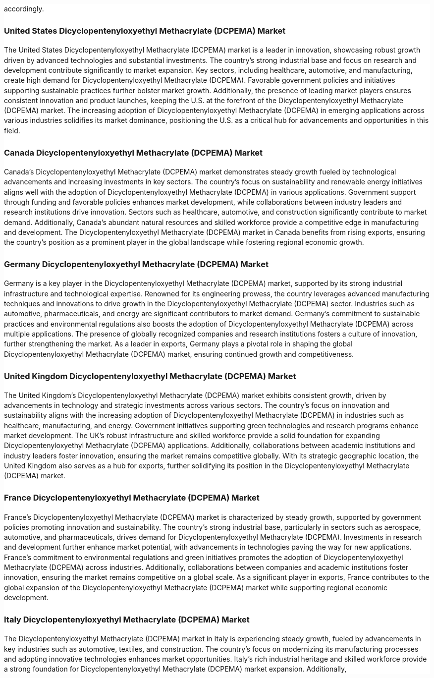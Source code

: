 accordingly.</p><h3>United States Dicyclopentenyloxyethyl Methacrylate (DCPEMA) Market</h3><p>The United States Dicyclopentenyloxyethyl Methacrylate (DCPEMA) market is a leader in innovation, showcasing robust growth driven by advanced technologies and substantial investments. The country&rsquo;s strong industrial base and focus on research and development contribute significantly to market expansion. Key sectors, including healthcare, automotive, and manufacturing, create high demand for Dicyclopentenyloxyethyl Methacrylate (DCPEMA). Favorable government policies and initiatives supporting sustainable practices further bolster market growth. Additionally, the presence of leading market players ensures consistent innovation and product launches, keeping the U.S. at the forefront of the Dicyclopentenyloxyethyl Methacrylate (DCPEMA) market. The increasing adoption of Dicyclopentenyloxyethyl Methacrylate (DCPEMA) in emerging applications across various industries solidifies its market dominance, positioning the U.S. as a critical hub for advancements and opportunities in this field.</p><h3>Canada Dicyclopentenyloxyethyl Methacrylate (DCPEMA) Market</h3><p>Canada&rsquo;s Dicyclopentenyloxyethyl Methacrylate (DCPEMA) market demonstrates steady growth fueled by technological advancements and increasing investments in key sectors. The country&rsquo;s focus on sustainability and renewable energy initiatives aligns well with the adoption of Dicyclopentenyloxyethyl Methacrylate (DCPEMA) in various applications. Government support through funding and favorable policies enhances market development, while collaborations between industry leaders and research institutions drive innovation. Sectors such as healthcare, automotive, and construction significantly contribute to market demand. Additionally, Canada&rsquo;s abundant natural resources and skilled workforce provide a competitive edge in manufacturing and development. The Dicyclopentenyloxyethyl Methacrylate (DCPEMA) market in Canada benefits from rising exports, ensuring the country&rsquo;s position as a prominent player in the global landscape while fostering regional economic growth.</p><h3>Germany Dicyclopentenyloxyethyl Methacrylate (DCPEMA) Market</h3><p>Germany is a key player in the Dicyclopentenyloxyethyl Methacrylate (DCPEMA) market, supported by its strong industrial infrastructure and technological expertise. Renowned for its engineering prowess, the country leverages advanced manufacturing techniques and innovations to drive growth in the Dicyclopentenyloxyethyl Methacrylate (DCPEMA) sector. Industries such as automotive, pharmaceuticals, and energy are significant contributors to market demand. Germany&rsquo;s commitment to sustainable practices and environmental regulations also boosts the adoption of Dicyclopentenyloxyethyl Methacrylate (DCPEMA) across multiple applications. The presence of globally recognized companies and research institutions fosters a culture of innovation, further strengthening the market. As a leader in exports, Germany plays a pivotal role in shaping the global Dicyclopentenyloxyethyl Methacrylate (DCPEMA) market, ensuring continued growth and competitiveness.</p><h3>United Kingdom Dicyclopentenyloxyethyl Methacrylate (DCPEMA) Market</h3><p>The United Kingdom&rsquo;s Dicyclopentenyloxyethyl Methacrylate (DCPEMA) market exhibits consistent growth, driven by advancements in technology and strategic investments across various sectors. The country&rsquo;s focus on innovation and sustainability aligns with the increasing adoption of Dicyclopentenyloxyethyl Methacrylate (DCPEMA) in industries such as healthcare, manufacturing, and energy. Government initiatives supporting green technologies and research programs enhance market development. The UK&rsquo;s robust infrastructure and skilled workforce provide a solid foundation for expanding Dicyclopentenyloxyethyl Methacrylate (DCPEMA) applications. Additionally, collaborations between academic institutions and industry leaders foster innovation, ensuring the market remains competitive globally. With its strategic geographic location, the United Kingdom also serves as a hub for exports, further solidifying its position in the Dicyclopentenyloxyethyl Methacrylate (DCPEMA) market.</p><h3>France Dicyclopentenyloxyethyl Methacrylate (DCPEMA) Market</h3><p>France&rsquo;s Dicyclopentenyloxyethyl Methacrylate (DCPEMA) market is characterized by steady growth, supported by government policies promoting innovation and sustainability. The country&rsquo;s strong industrial base, particularly in sectors such as aerospace, automotive, and pharmaceuticals, drives demand for Dicyclopentenyloxyethyl Methacrylate (DCPEMA). Investments in research and development further enhance market potential, with advancements in technologies paving the way for new applications. France&rsquo;s commitment to environmental regulations and green initiatives promotes the adoption of Dicyclopentenyloxyethyl Methacrylate (DCPEMA) across industries. Additionally, collaborations between companies and academic institutions foster innovation, ensuring the market remains competitive on a global scale. As a significant player in exports, France contributes to the global expansion of the Dicyclopentenyloxyethyl Methacrylate (DCPEMA) market while supporting regional economic development.</p><h3>Italy Dicyclopentenyloxyethyl Methacrylate (DCPEMA) Market</h3><p>The Dicyclopentenyloxyethyl Methacrylate (DCPEMA) market in Italy is experiencing steady growth, fueled by advancements in key industries such as automotive, textiles, and construction. The country&rsquo;s focus on modernizing its manufacturing processes and adopting innovative technologies enhances market opportunities. Italy&rsquo;s rich industrial heritage and skilled workforce provide a strong foundation for Dicyclopentenyloxyethyl Methacrylate (DCPEMA) market expansion. Additionally,